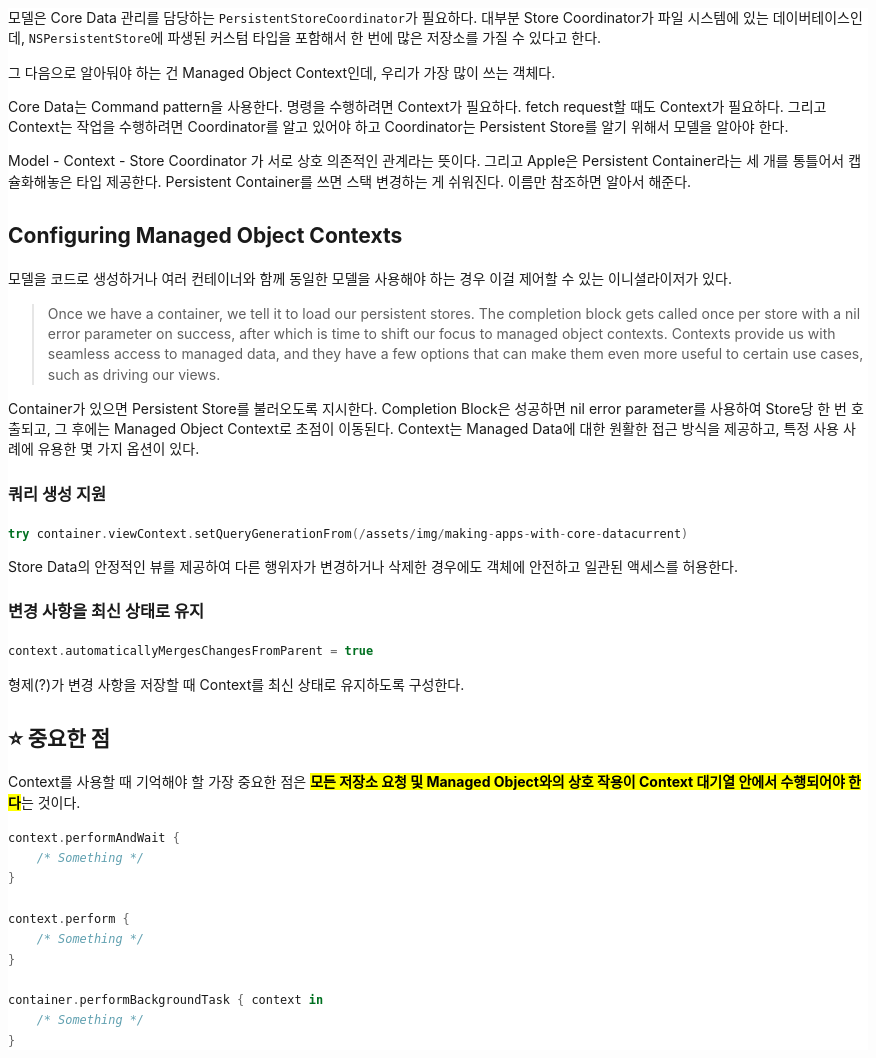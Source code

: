모델은 Core Data 관리를 담당하는 `PersistentStoreCoordinator`가 필요하다. 대부분 Store Coordinator가 파일 시스템에 있는 데이버테이스인데, `NSPersistentStore`에 파생된 커스텀 타입을 포함해서 한 번에 많은 저장소를 가질 수 있다고 한다.

그 다음으로 알아둬야 하는 건 Managed Object Context인데, 우리가 가장 많이 쓰는 객체다.

Core Data는 Command pattern을 사용한다. 명령을 수행하려면 Context가 필요하다. fetch request할 때도 Context가 필요하다. 그리고 Context는 작업을 수행하려면 Coordinator를 알고 있어야 하고 Coordinator는 Persistent Store를 알기 위해서 모델을 알아야 한다.

Model - Context - Store Coordinator 가 서로 상호 의존적인 관계라는 뜻이다. 그리고 Apple은 Persistent Container라는 세 개를 통틀어서 캡슐화해놓은 타입 제공한다. Persistent Container를 쓰면 스택 변경하는 게 쉬워진다. 이름만 참조하면 알아서 해준다.

## Configuring Managed Object Contexts

모델을 코드로 생성하거나 여러 컨테이너와 함께 동일한 모델을 사용해야 하는 경우 이걸 제어할 수 있는 이니셜라이저가 있다.

> Once we have a container, we tell it to load our persistent stores. The completion block gets called once per store with a nil error parameter on success, after which is time to shift our focus to managed object contexts. Contexts provide us with seamless access to managed data, and they have a few options that can make them even more useful to certain use cases, such as driving our views.

Container가 있으면 Persistent Store를 불러오도록 지시한다. Completion Block은 성공하면 nil error parameter를 사용하여 Store당 한 번 호출되고, 그 후에는 Managed Object Context로 초점이 이동된다. Context는 Managed Data에 대한 원활한 접근 방식을 제공하고, 특정 사용 사례에 유용한 몇 가지 옵션이 있다.

### 쿼리 생성 지원

```swift
try container.viewContext.setQueryGenerationFrom(/assets/img/making-apps-with-core-datacurrent)
```

Store Data의 안정적인 뷰를 제공하여 다른 행위자가 변경하거나 삭제한 경우에도 객체에 안전하고 일관된 액세스를 허용한다.

### 변경 사항을 최신 상태로 유지

```swift
context.automaticallyMergesChangesFromParent = true
```

형제(?)가 변경 사항을 저장할 때 Context를 최신 상태로 유지하도록 구성한다.

## ⭐️ 중요한 점

Context를 사용할 때 기억해야 할 가장 중요한 점은 <mark><b>모든 저장소 요청 및 Managed Object와의 상호 작용이 Context 대기열 안에서 수행되어야 한다</b></mark>는 것이다.

```swift
context.performAndWait {
    /* Something */
}

context.perform {
    /* Something */
}

container.performBackgroundTask { context in
    /* Something */
}
```
